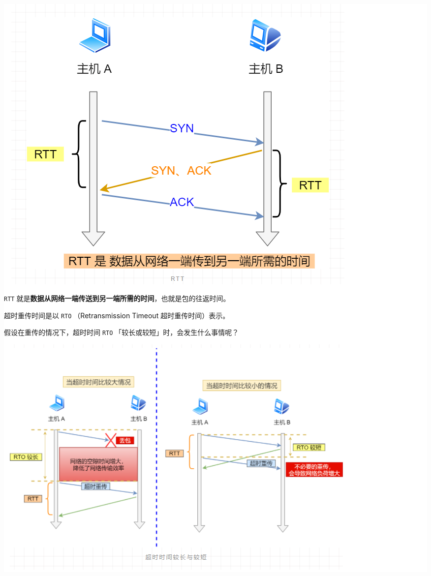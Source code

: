![image-20220315233526177](pictures/image-20220315233526177.png)

`RTT` 就是**数据从网络一端传送到另一端所需的时间**，也就是包的往返时间。

超时重传时间是以 `RTO` （Retransmission Timeout 超时重传时间）表示。

假设在重传的情况下，超时时间 `RTO` 「较长或较短」时，会发生什么事情呢？

![image-20220315233614305](pictures/image-20220315233614305.png)
